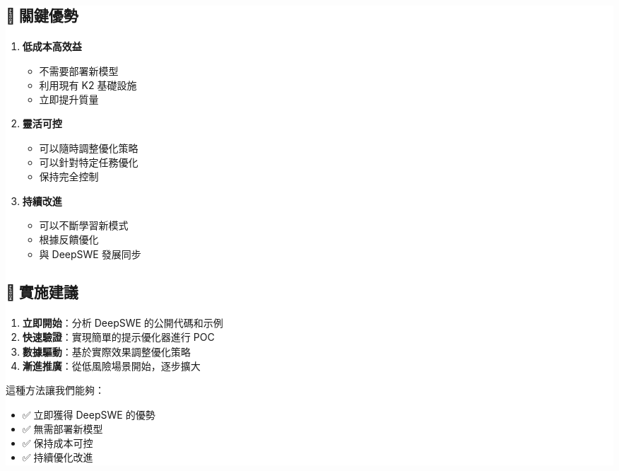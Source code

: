 ## 🎯 關鍵優勢

1. **低成本高效益**
   - 不需要部署新模型
   - 利用現有 K2 基礎設施
   - 立即提升質量

2. **靈活可控**
   - 可以隨時調整優化策略
   - 可以針對特定任務優化
   - 保持完全控制

3. **持續改進**
   - 可以不斷學習新模式
   - 根據反饋優化
   - 與 DeepSWE 發展同步

## 📝 實施建議

1. **立即開始**：分析 DeepSWE 的公開代碼和示例
2. **快速驗證**：實現簡單的提示優化器進行 POC
3. **數據驅動**：基於實際效果調整優化策略
4. **漸進推廣**：從低風險場景開始，逐步擴大

這種方法讓我們能夠：
- ✅ 立即獲得 DeepSWE 的優勢
- ✅ 無需部署新模型
- ✅ 保持成本可控
- ✅ 持續優化改進